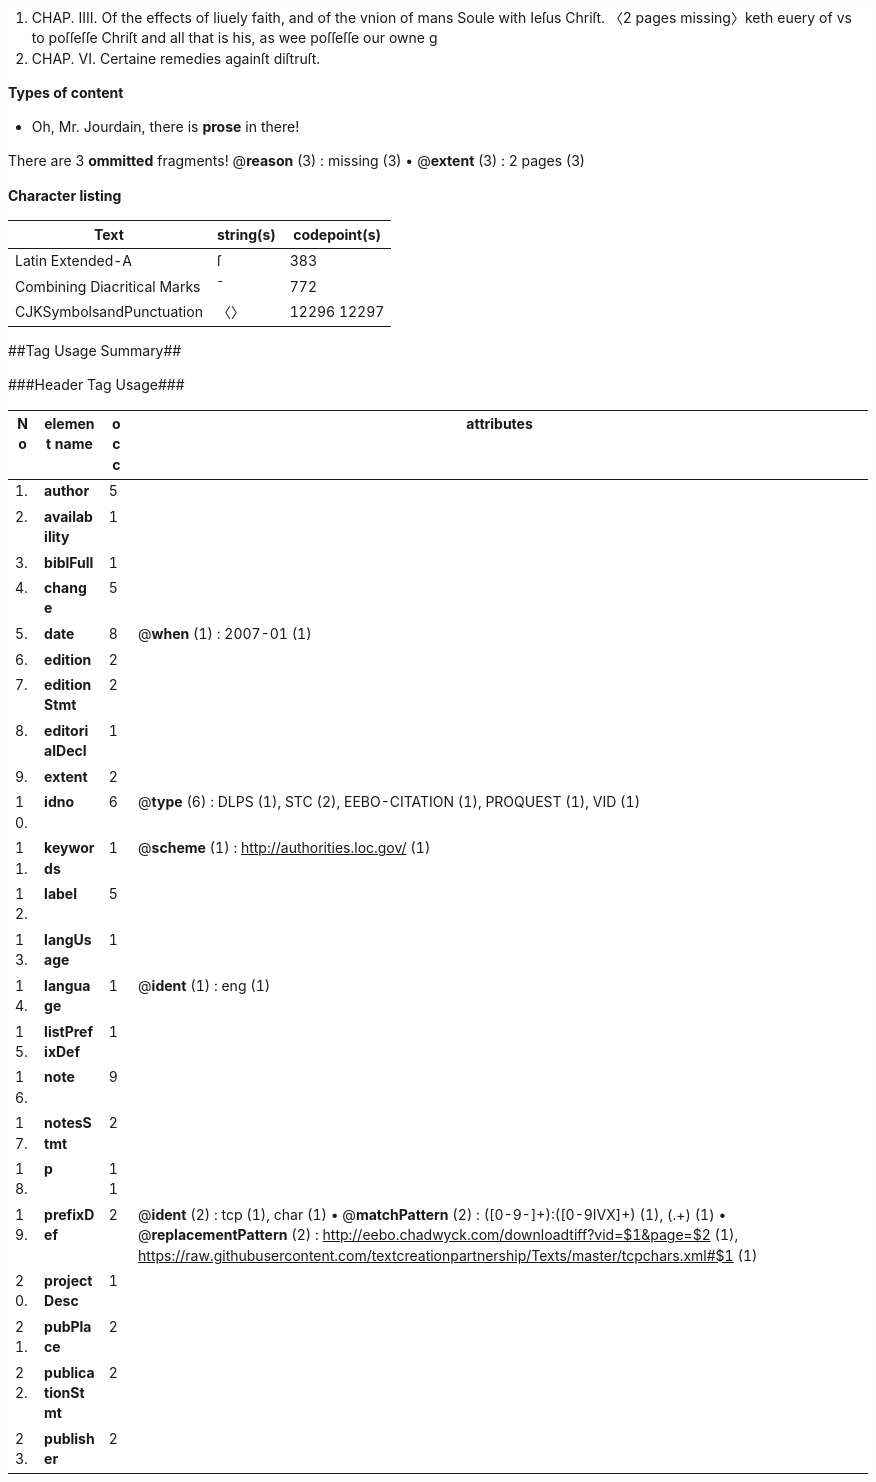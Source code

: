 1. CHAP. IIII. Of the effects of liuely faith, and of the vnion of mans Soule with Ieſus Chriſt.
〈2 pages missing〉keth euery of vs to poſſeſſe Chriſt and all that is his, as wee poſſeſſe our owne g
1. CHAP. VI. Certaine remedies againſt diſtruſt.

**Types of content**

  * Oh, Mr. Jourdain, there is **prose** in there!

There are 3 **ommitted** fragments! 
 @__reason__ (3) : missing (3)  •  @__extent__ (3) : 2 pages (3)

**Character listing**


|Text|string(s)|codepoint(s)|
|---|---|---|
|Latin Extended-A|ſ|383|
|Combining             Diacritical Marks|̄|772|
|CJKSymbolsandPunctuation|〈〉|12296 12297|

##Tag Usage Summary##

###Header Tag Usage###

|No|element name|occ|attributes|
|---|---|---|---|
|1.|__author__|5||
|2.|__availability__|1||
|3.|__biblFull__|1||
|4.|__change__|5||
|5.|__date__|8| @__when__ (1) : 2007-01 (1)|
|6.|__edition__|2||
|7.|__editionStmt__|2||
|8.|__editorialDecl__|1||
|9.|__extent__|2||
|10.|__idno__|6| @__type__ (6) : DLPS (1), STC (2), EEBO-CITATION (1), PROQUEST (1), VID (1)|
|11.|__keywords__|1| @__scheme__ (1) : http://authorities.loc.gov/ (1)|
|12.|__label__|5||
|13.|__langUsage__|1||
|14.|__language__|1| @__ident__ (1) : eng (1)|
|15.|__listPrefixDef__|1||
|16.|__note__|9||
|17.|__notesStmt__|2||
|18.|__p__|11||
|19.|__prefixDef__|2| @__ident__ (2) : tcp (1), char (1)  •  @__matchPattern__ (2) : ([0-9\-]+):([0-9IVX]+) (1), (.+) (1)  •  @__replacementPattern__ (2) : http://eebo.chadwyck.com/downloadtiff?vid=$1&page=$2 (1), https://raw.githubusercontent.com/textcreationpartnership/Texts/master/tcpchars.xml#$1 (1)|
|20.|__projectDesc__|1||
|21.|__pubPlace__|2||
|22.|__publicationStmt__|2||
|23.|__publisher__|2||